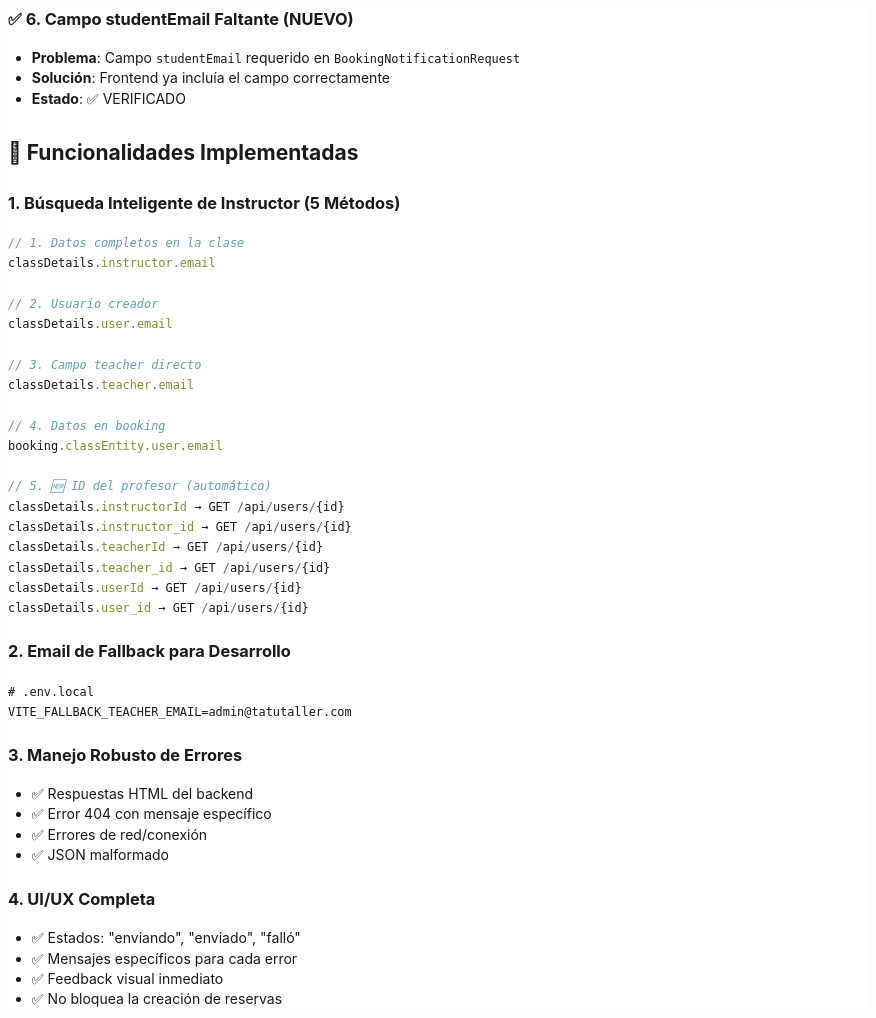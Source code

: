 ### ✅ 6. Campo studentEmail Faltante (NUEVO)

- **Problema**: Campo `studentEmail` requerido en `BookingNotificationRequest`
- **Solución**: Frontend ya incluía el campo correctamente
- **Estado**: ✅ VERIFICADO

## 🚀 Funcionalidades Implementadas

### 1. **Búsqueda Inteligente de Instructor (5 Métodos)**

```javascript
// 1. Datos completos en la clase
classDetails.instructor.email

// 2. Usuario creador
classDetails.user.email

// 3. Campo teacher directo
classDetails.teacher.email

// 4. Datos en booking
booking.classEntity.user.email

// 5. 🆕 ID del profesor (automático)
classDetails.instructorId → GET /api/users/{id}
classDetails.instructor_id → GET /api/users/{id}
classDetails.teacherId → GET /api/users/{id}
classDetails.teacher_id → GET /api/users/{id}
classDetails.userId → GET /api/users/{id}
classDetails.user_id → GET /api/users/{id}
```

### 2. **Email de Fallback para Desarrollo**

```env
# .env.local
VITE_FALLBACK_TEACHER_EMAIL=admin@tatutaller.com
```

### 3. **Manejo Robusto de Errores**

- ✅ Respuestas HTML del backend
- ✅ Error 404 con mensaje específico
- ✅ Errores de red/conexión
- ✅ JSON malformado

### 4. **UI/UX Completa**

- ✅ Estados: "enviando", "enviado", "falló"
- ✅ Mensajes específicos para cada error
- ✅ Feedback visual inmediato
- ✅ No bloquea la creación de reservas
